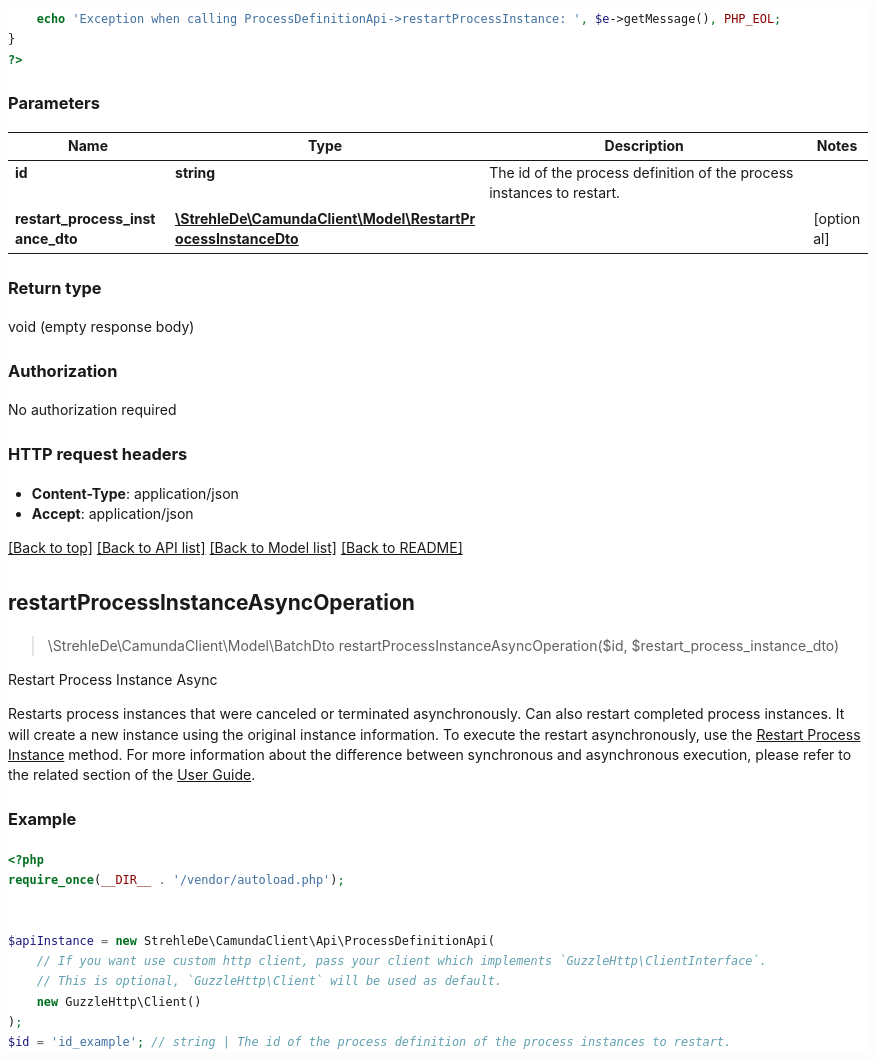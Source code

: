 ```php
    echo 'Exception when calling ProcessDefinitionApi->restartProcessInstance: ', $e->getMessage(), PHP_EOL;
}
?>
```

### Parameters


Name | Type | Description  | Notes
------------- | ------------- | ------------- | -------------
 **id** | **string**| The id of the process definition of the process instances to restart. |
 **restart_process_instance_dto** | [**\StrehleDe\CamundaClient\Model\RestartProcessInstanceDto**](../Model/RestartProcessInstanceDto.md)|  | [optional]

### Return type

void (empty response body)

### Authorization

No authorization required

### HTTP request headers

- **Content-Type**: application/json
- **Accept**: application/json

[[Back to top]](#) [[Back to API list]](../../README.md#documentation-for-api-endpoints)
[[Back to Model list]](../../README.md#documentation-for-models)
[[Back to README]](../../README.md)


## restartProcessInstanceAsyncOperation

> \StrehleDe\CamundaClient\Model\BatchDto restartProcessInstanceAsyncOperation($id, $restart_process_instance_dto)

Restart Process Instance Async

Restarts process instances that were canceled or terminated asynchronously. Can also restart completed process instances. It will create a new instance using the original instance information. To execute the restart asynchronously, use the [Restart Process Instance](https://docs.camunda.org/manual/7.13/reference/rest/process-definition/post-restart-process-instance-sync/) method.  For more information about the difference between synchronous and asynchronous execution, please refer to the related section of the [User Guide](https://docs.camunda.org/manual/7.13/user-guide/process-engine/process-instance-restart/#execution).

### Example

```php
<?php
require_once(__DIR__ . '/vendor/autoload.php');


$apiInstance = new StrehleDe\CamundaClient\Api\ProcessDefinitionApi(
    // If you want use custom http client, pass your client which implements `GuzzleHttp\ClientInterface`.
    // This is optional, `GuzzleHttp\Client` will be used as default.
    new GuzzleHttp\Client()
);
$id = 'id_example'; // string | The id of the process definition of the process instances to restart.
```